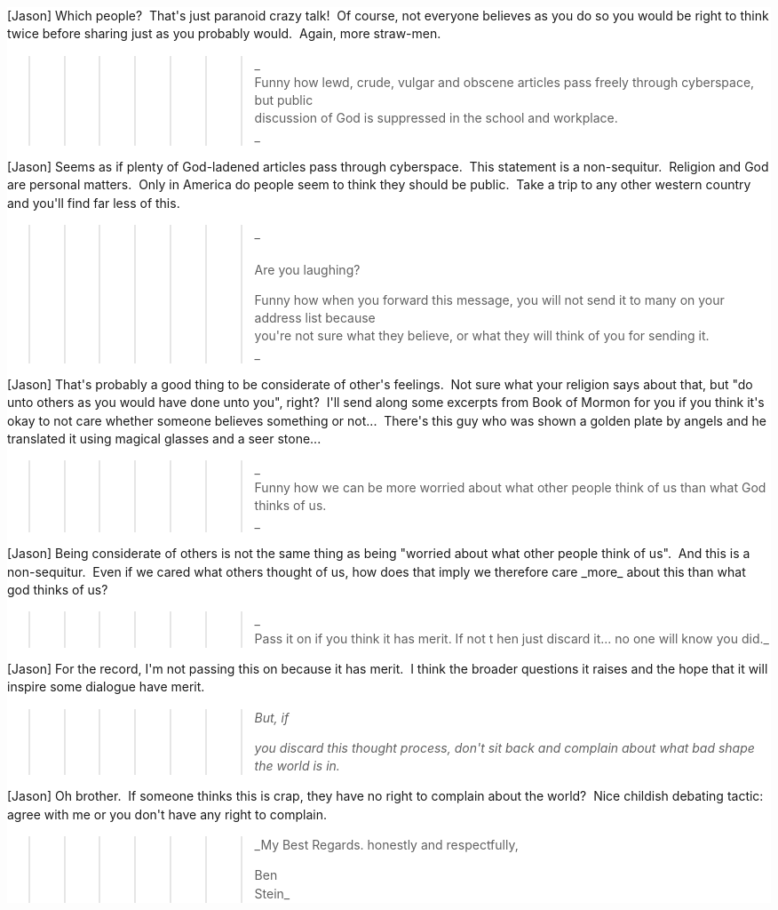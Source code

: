 \[Jason\] Which people?  That's just paranoid crazy talk!  Of course, not everyone believes as you do so you would be right to think twice before sharing just as you probably would.  Again, more straw-men.  

> > > > > > > _  
> > > > > > > Funny how lewd, crude, vulgar and obscene articles pass freely through cyberspace, but public  
> > > > > > > discussion of God is suppressed in the school and workplace.  
> > > > > > > _

\[Jason\] Seems as if plenty of God-ladened articles pass through cyberspace.  This statement is a non-sequitur.  Religion and God are personal matters.  Only in America do people seem to think they should be public.  Take a trip to any other western country and you'll find far less of this.  

> > > > > > > _  
> > > > > > >    
> > > > > > > Are you laughing?  
> > > > > > >   
> > > > > > > Funny how when you forward this message, you will not send it to many on your address list because  
> > > > > > > you're not sure what they believe, or what they will think of you for sending it.  
> > > > > > > _

\[Jason\] That's probably a good thing to be considerate of other's feelings.  Not sure what your religion says about that, but "do unto others as you would have done unto you", right?  I'll send along some excerpts from Book of Mormon for you if you think it's okay to not care whether someone believes something or not...  There's this guy who was shown a golden plate by angels and he translated it using magical glasses and a seer stone...  

> > > > > > > _  
> > > > > > > Funny how we can be more worried about what other people think of us than what God thinks of us.  
> > > > > > > _

\[Jason\] Being considerate of others is not the same thing as being "worried about what other people think of us".  And this is a non-sequitur.  Even if we cared what others thought of us, how does that imply we therefore care \_more\_ about this than what god thinks of us?   

> > > > > > > _  
> > > > > > > Pass it on if you think it has merit. If not t hen just discard it... no one will know you did._

\[Jason\] For the record, I'm not passing this on because it has merit.  I think the broader questions it raises and the hope that it will inspire some dialogue have merit.  

> > > > > > > _But, if_
> > > > > > > 
> > > > > > > _you discard this thought process, don't sit back and complain about what bad shape the world is in._

\[Jason\] Oh brother.  If someone thinks this is crap, they have no right to complain about the world?  Nice childish debating tactic:  agree with me or you don't have any right to complain.  

> > > > > > >   
> > > > > > > 
> > > > > > > _My Best Regards. honestly and respectfully,  
> > > > > > >   
> > > > > > > Ben  
> > > > > > > Stein_
